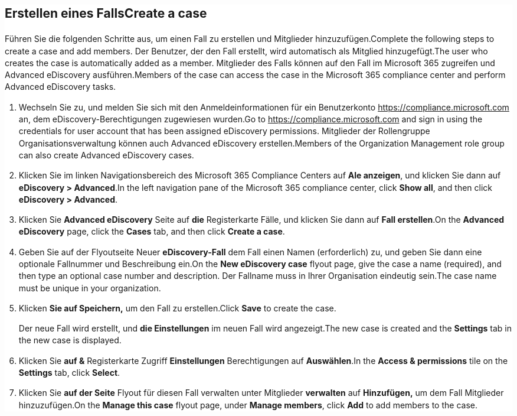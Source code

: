 ## <a name="create-a-case"></a><span data-ttu-id="aa146-107">Erstellen eines Falls</span><span class="sxs-lookup"><span data-stu-id="aa146-107">Create a case</span></span>

<span data-ttu-id="aa146-108">Führen Sie die folgenden Schritte aus, um einen Fall zu erstellen und Mitglieder hinzuzufügen.</span><span class="sxs-lookup"><span data-stu-id="aa146-108">Complete the following steps to create a case and add members.</span></span> <span data-ttu-id="aa146-109">Der Benutzer, der den Fall erstellt, wird automatisch als Mitglied hinzugefügt.</span><span class="sxs-lookup"><span data-stu-id="aa146-109">The user who creates the case is automatically added as a member.</span></span> <span data-ttu-id="aa146-110">Mitglieder des Falls können auf den Fall im Microsoft 365 zugreifen und Advanced eDiscovery ausführen.</span><span class="sxs-lookup"><span data-stu-id="aa146-110">Members of the case can access the case in the Microsoft 365 compliance center and perform Advanced eDiscovery tasks.</span></span>

1. <span data-ttu-id="aa146-111">Wechseln Sie zu, und melden Sie sich mit den Anmeldeinformationen für ein Benutzerkonto <https://compliance.microsoft.com> an, dem eDiscovery-Berechtigungen zugewiesen wurden.</span><span class="sxs-lookup"><span data-stu-id="aa146-111">Go to <https://compliance.microsoft.com> and sign in using the credentials for user account that has been assigned eDiscovery permissions.</span></span> <span data-ttu-id="aa146-112">Mitglieder der Rollengruppe Organisationsverwaltung können auch Advanced eDiscovery erstellen.</span><span class="sxs-lookup"><span data-stu-id="aa146-112">Members of the Organization Management role group can also create Advanced eDiscovery cases.</span></span>

2. <span data-ttu-id="aa146-113">Klicken Sie im linken Navigationsbereich des Microsoft 365 Compliance Centers auf **Ale anzeigen**, und klicken Sie dann auf **eDiscovery > Advanced**.</span><span class="sxs-lookup"><span data-stu-id="aa146-113">In the left navigation pane of the Microsoft 365 compliance center, click **Show all**, and then click **eDiscovery > Advanced**.</span></span>

3. <span data-ttu-id="aa146-114">Klicken Sie **Advanced eDiscovery** Seite auf **die** Registerkarte Fälle, und klicken Sie dann auf **Fall erstellen**.</span><span class="sxs-lookup"><span data-stu-id="aa146-114">On the **Advanced eDiscovery** page, click the **Cases** tab, and then click **Create a case**.</span></span>

4. <span data-ttu-id="aa146-115">Geben Sie auf der Flyoutseite Neuer **eDiscovery-Fall** dem Fall einen Namen (erforderlich) zu, und geben Sie dann eine optionale Fallnummer und Beschreibung ein.</span><span class="sxs-lookup"><span data-stu-id="aa146-115">On the **New eDiscovery case** flyout page, give the case a name (required), and then type an optional case number and description.</span></span> <span data-ttu-id="aa146-116">Der Fallname muss in Ihrer Organisation eindeutig sein.</span><span class="sxs-lookup"><span data-stu-id="aa146-116">The case name must be unique in your organization.</span></span>

5. <span data-ttu-id="aa146-117">Klicken **Sie auf Speichern,** um den Fall zu erstellen.</span><span class="sxs-lookup"><span data-stu-id="aa146-117">Click **Save** to create the case.</span></span>

   <span data-ttu-id="aa146-118">Der neue Fall wird erstellt, und **die Einstellungen** im neuen Fall wird angezeigt.</span><span class="sxs-lookup"><span data-stu-id="aa146-118">The new case is created and the **Settings** tab in the new case is displayed.</span></span>

6. <span data-ttu-id="aa146-119">Klicken Sie **auf &** Registerkarte Zugriff **Einstellungen** Berechtigungen auf **Auswählen**.</span><span class="sxs-lookup"><span data-stu-id="aa146-119">In the **Access & permissions** tile on the **Settings** tab, click **Select**.</span></span>

7. <span data-ttu-id="aa146-120">Klicken Sie **auf der Seite** Flyout für diesen Fall verwalten unter Mitglieder **verwalten** auf **Hinzufügen,** um dem Fall Mitglieder hinzuzufügen.</span><span class="sxs-lookup"><span data-stu-id="aa146-120">On the **Manage this case** flyout page, under **Manage members**, click **Add** to add members to the case.</span></span>
